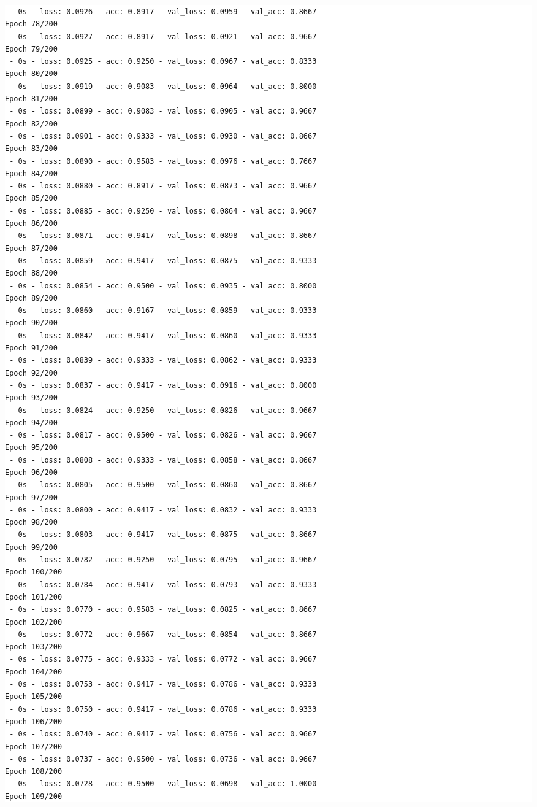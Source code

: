      - 0s - loss: 0.0926 - acc: 0.8917 - val_loss: 0.0959 - val_acc: 0.8667
    Epoch 78/200
     - 0s - loss: 0.0927 - acc: 0.8917 - val_loss: 0.0921 - val_acc: 0.9667
    Epoch 79/200
     - 0s - loss: 0.0925 - acc: 0.9250 - val_loss: 0.0967 - val_acc: 0.8333
    Epoch 80/200
     - 0s - loss: 0.0919 - acc: 0.9083 - val_loss: 0.0964 - val_acc: 0.8000
    Epoch 81/200
     - 0s - loss: 0.0899 - acc: 0.9083 - val_loss: 0.0905 - val_acc: 0.9667
    Epoch 82/200
     - 0s - loss: 0.0901 - acc: 0.9333 - val_loss: 0.0930 - val_acc: 0.8667
    Epoch 83/200
     - 0s - loss: 0.0890 - acc: 0.9583 - val_loss: 0.0976 - val_acc: 0.7667
    Epoch 84/200
     - 0s - loss: 0.0880 - acc: 0.8917 - val_loss: 0.0873 - val_acc: 0.9667
    Epoch 85/200
     - 0s - loss: 0.0885 - acc: 0.9250 - val_loss: 0.0864 - val_acc: 0.9667
    Epoch 86/200
     - 0s - loss: 0.0871 - acc: 0.9417 - val_loss: 0.0898 - val_acc: 0.8667
    Epoch 87/200
     - 0s - loss: 0.0859 - acc: 0.9417 - val_loss: 0.0875 - val_acc: 0.9333
    Epoch 88/200
     - 0s - loss: 0.0854 - acc: 0.9500 - val_loss: 0.0935 - val_acc: 0.8000
    Epoch 89/200
     - 0s - loss: 0.0860 - acc: 0.9167 - val_loss: 0.0859 - val_acc: 0.9333
    Epoch 90/200
     - 0s - loss: 0.0842 - acc: 0.9417 - val_loss: 0.0860 - val_acc: 0.9333
    Epoch 91/200
     - 0s - loss: 0.0839 - acc: 0.9333 - val_loss: 0.0862 - val_acc: 0.9333
    Epoch 92/200
     - 0s - loss: 0.0837 - acc: 0.9417 - val_loss: 0.0916 - val_acc: 0.8000
    Epoch 93/200
     - 0s - loss: 0.0824 - acc: 0.9250 - val_loss: 0.0826 - val_acc: 0.9667
    Epoch 94/200
     - 0s - loss: 0.0817 - acc: 0.9500 - val_loss: 0.0826 - val_acc: 0.9667
    Epoch 95/200
     - 0s - loss: 0.0808 - acc: 0.9333 - val_loss: 0.0858 - val_acc: 0.8667
    Epoch 96/200
     - 0s - loss: 0.0805 - acc: 0.9500 - val_loss: 0.0860 - val_acc: 0.8667
    Epoch 97/200
     - 0s - loss: 0.0800 - acc: 0.9417 - val_loss: 0.0832 - val_acc: 0.9333
    Epoch 98/200
     - 0s - loss: 0.0803 - acc: 0.9417 - val_loss: 0.0875 - val_acc: 0.8667
    Epoch 99/200
     - 0s - loss: 0.0782 - acc: 0.9250 - val_loss: 0.0795 - val_acc: 0.9667
    Epoch 100/200
     - 0s - loss: 0.0784 - acc: 0.9417 - val_loss: 0.0793 - val_acc: 0.9333
    Epoch 101/200
     - 0s - loss: 0.0770 - acc: 0.9583 - val_loss: 0.0825 - val_acc: 0.8667
    Epoch 102/200
     - 0s - loss: 0.0772 - acc: 0.9667 - val_loss: 0.0854 - val_acc: 0.8667
    Epoch 103/200
     - 0s - loss: 0.0775 - acc: 0.9333 - val_loss: 0.0772 - val_acc: 0.9667
    Epoch 104/200
     - 0s - loss: 0.0753 - acc: 0.9417 - val_loss: 0.0786 - val_acc: 0.9333
    Epoch 105/200
     - 0s - loss: 0.0750 - acc: 0.9417 - val_loss: 0.0786 - val_acc: 0.9333
    Epoch 106/200
     - 0s - loss: 0.0740 - acc: 0.9417 - val_loss: 0.0756 - val_acc: 0.9667
    Epoch 107/200
     - 0s - loss: 0.0737 - acc: 0.9500 - val_loss: 0.0736 - val_acc: 0.9667
    Epoch 108/200
     - 0s - loss: 0.0728 - acc: 0.9500 - val_loss: 0.0698 - val_acc: 1.0000
    Epoch 109/200